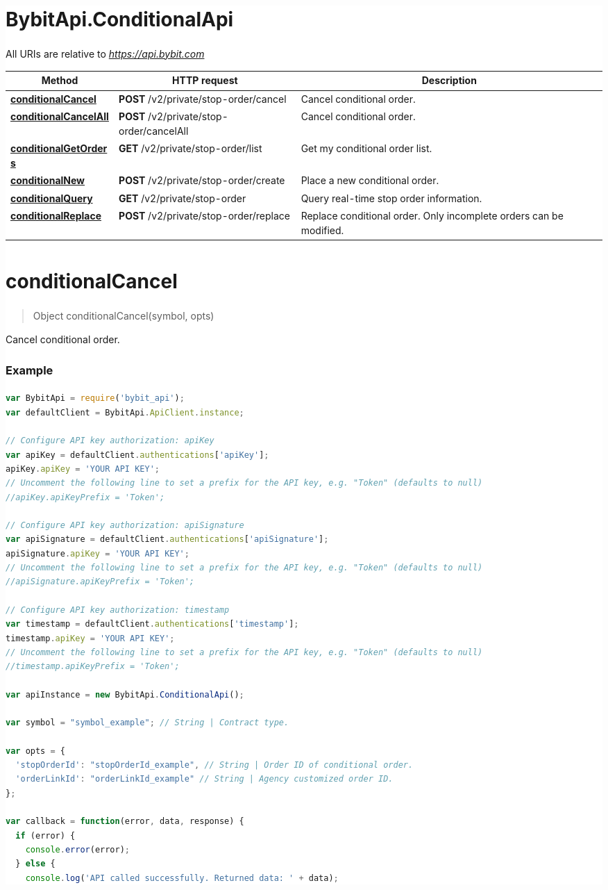 # BybitApi.ConditionalApi

All URIs are relative to *https://api.bybit.com*

Method | HTTP request | Description
------------- | ------------- | -------------
[**conditionalCancel**](ConditionalApi.md#conditionalCancel) | **POST** /v2/private/stop-order/cancel | Cancel conditional order.
[**conditionalCancelAll**](ConditionalApi.md#conditionalCancelAll) | **POST** /v2/private/stop-order/cancelAll | Cancel conditional order.
[**conditionalGetOrders**](ConditionalApi.md#conditionalGetOrders) | **GET** /v2/private/stop-order/list | Get my conditional order list.
[**conditionalNew**](ConditionalApi.md#conditionalNew) | **POST** /v2/private/stop-order/create | Place a new conditional order.
[**conditionalQuery**](ConditionalApi.md#conditionalQuery) | **GET** /v2/private/stop-order | Query real-time stop order information.
[**conditionalReplace**](ConditionalApi.md#conditionalReplace) | **POST** /v2/private/stop-order/replace | Replace conditional order. Only incomplete orders can be modified. 


<a name="conditionalCancel"></a>
# **conditionalCancel**
> Object conditionalCancel(symbol, opts)

Cancel conditional order.

### Example
```javascript
var BybitApi = require('bybit_api');
var defaultClient = BybitApi.ApiClient.instance;

// Configure API key authorization: apiKey
var apiKey = defaultClient.authentications['apiKey'];
apiKey.apiKey = 'YOUR API KEY';
// Uncomment the following line to set a prefix for the API key, e.g. "Token" (defaults to null)
//apiKey.apiKeyPrefix = 'Token';

// Configure API key authorization: apiSignature
var apiSignature = defaultClient.authentications['apiSignature'];
apiSignature.apiKey = 'YOUR API KEY';
// Uncomment the following line to set a prefix for the API key, e.g. "Token" (defaults to null)
//apiSignature.apiKeyPrefix = 'Token';

// Configure API key authorization: timestamp
var timestamp = defaultClient.authentications['timestamp'];
timestamp.apiKey = 'YOUR API KEY';
// Uncomment the following line to set a prefix for the API key, e.g. "Token" (defaults to null)
//timestamp.apiKeyPrefix = 'Token';

var apiInstance = new BybitApi.ConditionalApi();

var symbol = "symbol_example"; // String | Contract type.

var opts = { 
  'stopOrderId': "stopOrderId_example", // String | Order ID of conditional order.
  'orderLinkId': "orderLinkId_example" // String | Agency customized order ID.
};

var callback = function(error, data, response) {
  if (error) {
    console.error(error);
  } else {
    console.log('API called successfully. Returned data: ' + data);
```